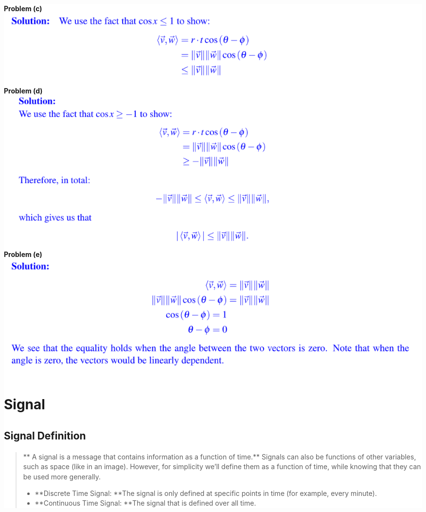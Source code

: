 **Problem (c)**![image.png](./Correlation_GPS.assets/20230722_0954451751.png)
**Problem (d)**![image.png](./Correlation_GPS.assets/20230722_0954461783.png)
**Problem (e)**![image.png](./Correlation_GPS.assets/20230722_0954469152.png)


# Signal 
## Signal Definition
> ** A signal is a message that contains information as a function of time.** Signals can also be functions of other variables, such as space (like in an image). However, for simplicity we’ll define them as a function of time, while knowing that they can be used more generally. 
> - **Discrete Time Signal: **The signal is only defined at specific points in time (for example, every minute).
> - **Continuous Time Signal: **The signal that is defined over all time.
